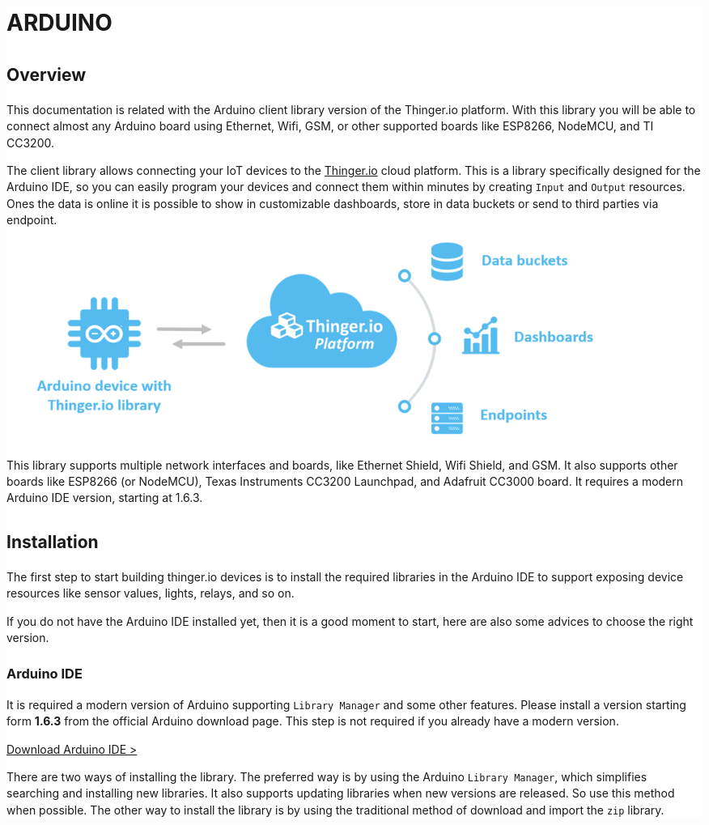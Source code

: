 # ARDUINO

## Overview

This documentation is related with the Arduino client library version of the Thinger.io platform. With this library you will be able to connect almost any Arduino board using Ethernet, Wifi, GSM, or other supported boards like ESP8266, NodeMCU, and TI CC3200.

The client library allows connecting your IoT devices to the [Thinger.io](http://thinger.io) cloud platform. This is a library specifically designed for the Arduino IDE, so you can easily program your devices and connect them within minutes by creating `Input` and `Output` resources. Ones the data is online it is possible to show in customizable dashboards, store in data buckets or send to third parties via endpoint.

![](../.gitbook/assets/thingerio-architecture.png)

This library supports multiple network interfaces and boards, like Ethernet Shield, Wifi Shield, and GSM. It also supports other boards like ESP8266 \(or NodeMCU\), Texas Instruments CC3200 Launchpad, and Adafruit CC3000 board. It requires a modern Arduino IDE version, starting at 1.6.3.

## Installation

The first step to start building thinger.io devices is to install the required libraries in the Arduino IDE to support exposing device resources like sensor values, lights, relays, and so on.

If you do not have the Arduino IDE installed yet, then it is a good moment to start, here are also some advices to choose the right version.

### Arduino IDE

It is required a modern version of Arduino supporting `Library Manager` and some other features. Please install a version starting form **1.6.3** from the official Arduino download page. This step is not required if you already have a modern version.

[Download Arduino IDE &gt;](https://www.arduino.cc/en/Main/Software)

There are two ways of installing the library. The preferred way is by using the Arduino `Library Manager`, which simplifies searching and installing new libraries. It also supports updating libraries when new versions are released. So use this method when possible. The other way to install the library is by using the traditional method of download and import the `zip` library.
